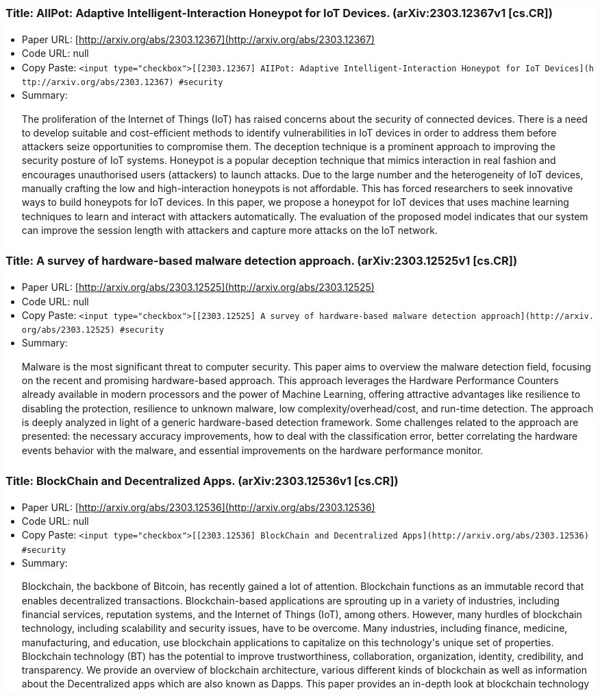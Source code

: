 ### Title: AIIPot: Adaptive Intelligent-Interaction Honeypot for IoT Devices. (arXiv:2303.12367v1 [cs.CR])
* Paper URL: [http://arxiv.org/abs/2303.12367](http://arxiv.org/abs/2303.12367)
* Code URL: null
* Copy Paste: `<input type="checkbox">[[2303.12367] AIIPot: Adaptive Intelligent-Interaction Honeypot for IoT Devices](http://arxiv.org/abs/2303.12367) #security`
* Summary: <p>The proliferation of the Internet of Things (IoT) has raised concerns about
the security of connected devices. There is a need to develop suitable and
cost-efficient methods to identify vulnerabilities in IoT devices in order to
address them before attackers seize opportunities to compromise them. The
deception technique is a prominent approach to improving the security posture
of IoT systems. Honeypot is a popular deception technique that mimics
interaction in real fashion and encourages unauthorised users (attackers) to
launch attacks. Due to the large number and the heterogeneity of IoT devices,
manually crafting the low and high-interaction honeypots is not affordable.
This has forced researchers to seek innovative ways to build honeypots for IoT
devices. In this paper, we propose a honeypot for IoT devices that uses machine
learning techniques to learn and interact with attackers automatically. The
evaluation of the proposed model indicates that our system can improve the
session length with attackers and capture more attacks on the IoT network.
</p>

### Title: A survey of hardware-based malware detection approach. (arXiv:2303.12525v1 [cs.CR])
* Paper URL: [http://arxiv.org/abs/2303.12525](http://arxiv.org/abs/2303.12525)
* Code URL: null
* Copy Paste: `<input type="checkbox">[[2303.12525] A survey of hardware-based malware detection approach](http://arxiv.org/abs/2303.12525) #security`
* Summary: <p>Malware is the most significant threat to computer security. This paper aims
to overview the malware detection field, focusing on the recent and promising
hardware-based approach. This approach leverages the Hardware Performance
Counters already available in modern processors and the power of Machine
Learning, offering attractive advantages like resilience to disabling the
protection, resilience to unknown malware, low complexity/overhead/cost, and
run-time detection. The approach is deeply analyzed in light of a generic
hardware-based detection framework. Some challenges related to the approach are
presented: the necessary accuracy improvements, how to deal with the
classification error, better correlating the hardware events behavior with the
malware, and essential improvements on the hardware performance monitor.
</p>

### Title: BlockChain and Decentralized Apps. (arXiv:2303.12536v1 [cs.CR])
* Paper URL: [http://arxiv.org/abs/2303.12536](http://arxiv.org/abs/2303.12536)
* Code URL: null
* Copy Paste: `<input type="checkbox">[[2303.12536] BlockChain and Decentralized Apps](http://arxiv.org/abs/2303.12536) #security`
* Summary: <p>Blockchain, the backbone of Bitcoin, has recently gained a lot of attention.
Blockchain functions as an immutable record that enables decentralized
transactions. Blockchain-based applications are sprouting up in a variety of
industries, including financial services, reputation systems, and the Internet
of Things (IoT), among others. However, many hurdles of blockchain technology,
including scalability and security issues, have to be overcome. Many
industries, including finance, medicine, manufacturing, and education, use
blockchain applications to capitalize on this technology's unique set of
properties. Blockchain technology (BT) has the potential to improve
trustworthiness, collaboration, organization, identity, credibility, and
transparency. We provide an overview of blockchain architecture, various
different kinds of blockchain as well as information about the Decentralized
apps which are also known as Dapps. This paper provides an in-depth look at
blockchain technology
</p>
